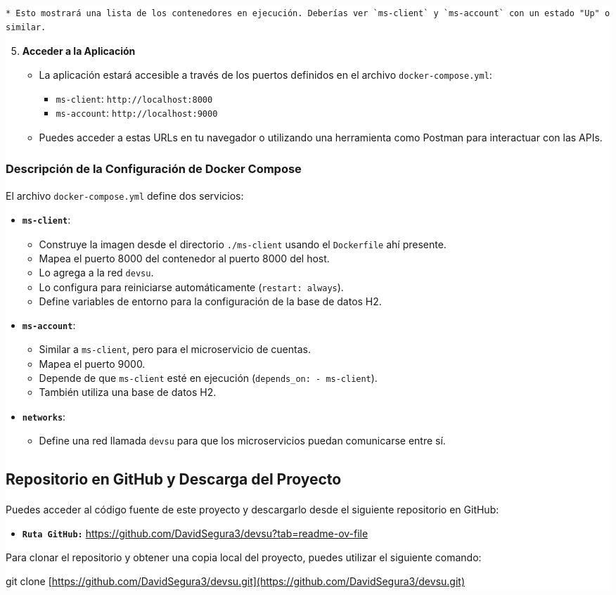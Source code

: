     * Esto mostrará una lista de los contenedores en ejecución. Deberías ver `ms-client` y `ms-account` con un estado "Up" o similar.

5.  **Acceder a la Aplicación**

    * La aplicación estará accesible a través de los puertos definidos en el archivo `docker-compose.yml`:

        * `ms-client`: `http://localhost:8000`
        * `ms-account`: `http://localhost:9000`

    * Puedes acceder a estas URLs en tu navegador o utilizando una herramienta como Postman para interactuar con las APIs.

### Descripción de la Configuración de Docker Compose

El archivo `docker-compose.yml` define dos servicios:

* **`ms-client`**:

    * Construye la imagen desde el directorio `./ms-client` usando el `Dockerfile` ahí presente.
    * Mapea el puerto 8000 del contenedor al puerto 8000 del host.
    * Lo agrega a la red `devsu`.
    * Lo configura para reiniciarse automáticamente (`restart: always`).
    * Define variables de entorno para la configuración de la base de datos H2.

* **`ms-account`**:

    * Similar a `ms-client`, pero para el microservicio de cuentas.
    * Mapea el puerto 9000.
    * Depende de que `ms-client` esté en ejecución (`depends_on: - ms-client`).
    * También utiliza una base de datos H2.

* **`networks`**:

    * Define una red llamada `devsu` para que los microservicios puedan comunicarse entre sí.

## Repositorio en GitHub y Descarga del Proyecto

Puedes acceder al código fuente de este proyecto y descargarlo desde el siguiente repositorio en GitHub:

* **`Ruta GitHub:`** https://github.com/DavidSegura3/devsu?tab=readme-ov-file


Para clonar el repositorio y obtener una copia local del proyecto, puedes utilizar el siguiente comando:

git clone [https://github.com/DavidSegura3/devsu.git](https://github.com/DavidSegura3/devsu.git)

